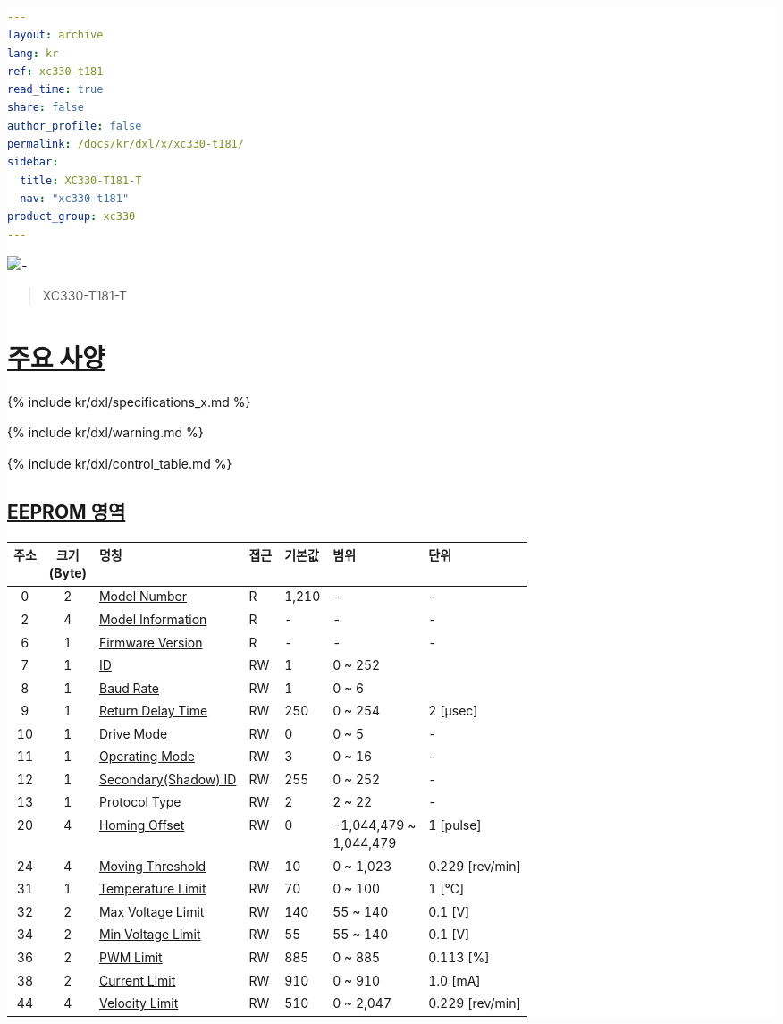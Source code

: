 ```yaml
---
layout: archive
lang: kr
ref: xc330-t181
read_time: true
share: false
author_profile: false
permalink: /docs/kr/dxl/x/xc330-t181/
sidebar:
  title: XC330-T181-T
  nav: "xc330-t181"
product_group: xc330
---
```


![](/assets/images/dxl/x/xl330_temp/xl330-series_product.png)-

> XC330-T181-T

# [주요 사양](#주요-사양)

{% include kr/dxl/specifications_x.md %}

{% include kr/dxl/warning.md %}

{% include kr/dxl/control_table.md %}

## [EEPROM 영역](#eeprom-영역)

| 주소 | 크기<br>(Byte) | 명칭                                            | 접근 | 기본값 | 범위                      | 단위            |
|:-----:|:---------------:|:------------------------------------------------|:-----|:-------|:--------------------------|:----------------|
| 0    | 2              | [Model Number](#model-number)                   | R    | 1,210  | -                         | -               |
| 2    | 4              | [Model Information](#model-information)         | R    | -      | -                         | -               |
| 6    | 1              | [Firmware Version](#firmware-version)           | R    | -      | -                         | -               |
| 7    | 1              | [ID](#id)                                       | RW   | 1      | 0 ~ 252                   |                 |
| 8    | 1              | [Baud Rate](#baud-rate)                         | RW   | 1      | 0 ~ 6                     |                 |
| 9    | 1              | [Return Delay Time](#return-delay-time)         | RW   | 250    | 0 ~ 254                   | 2 [μsec]        |
| 10   | 1              | [Drive Mode](#drive-mode)                       | RW   | 0      | 0 ~ 5                     | -               |
| 11   | 1              | [Operating Mode](#operating-mode)               | RW   | 3      | 0 ~ 16                    | -               |
| 12   | 1              | [Secondary(Shadow) ID](#secondaryshadow-id12)   | RW   | 255    | 0 ~ 252                   | -               |
| 13   | 1              | [Protocol Type](#protocol-type13)               | RW   | 2      | 2 ~ 22                     | -               |
| 20   | 4              | [Homing Offset](#homing-offset)                 | RW   | 0      | -1,044,479 ~<br>1,044,479 | 1 [pulse]       |
| 24   | 4              | [Moving Threshold](#moving-threshold)           | RW   | 10     | 0 ~ 1,023                 | 0.229 [rev/min] |
| 31   | 1              | [Temperature Limit](#temperature-limit)         | RW   | 70     | 0 ~ 100                   | 1 [℃]          |
| 32   | 2              | [Max Voltage Limit](#max-voltage-limit)         | RW   | 140    | 55 ~ 140                  | 0.1 [V]         |
| 34   | 2              | [Min Voltage Limit](#min-voltage-limit)         | RW   | 55     | 55 ~ 140                  | 0.1 [V]         |
| 36   | 2              | [PWM Limit](#pwm-limit)                         | RW   | 885    | 0 ~ 885                   | 0.113 [%]       |
| 38   | 2              | [Current Limit](#current-limit)                 | RW   | 910    | 0 ~ 910                   | 1.0 [mA]        |
| 44   | 4              | [Velocity Limit](#velocity-limit)               | RW   | 510    | 0 ~ 2,047                 | 0.229 [rev/min] |

[XC330.pdf]: https://www.robotis.com/service/download.php?no=1986
[XC330.dwg]: https://www.robotis.com/service/download.php?no=1985
[XC330.stp]: https://www.robotis.com/service/download.php?no=1987
[호환성 가이드]: http://www.robotis.com/service/compatibility_table.php?cate=dx